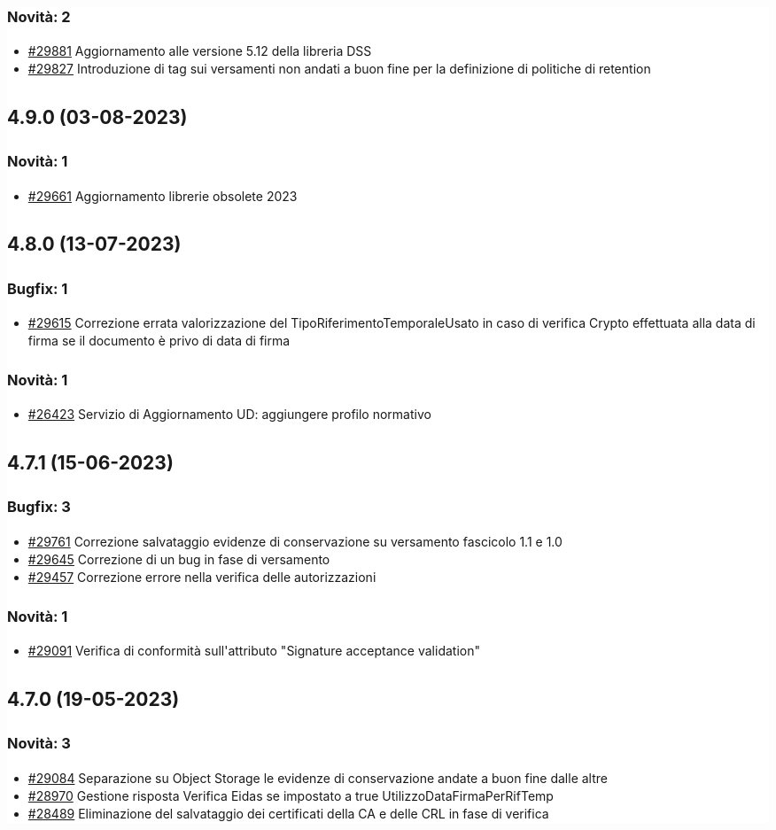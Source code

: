 ### Novità: 2
- [#29881](https://parermine.regione.emilia-romagna.it/issues/29881) Aggiornamento alle versione 5.12 della libreria DSS
- [#29827](https://parermine.regione.emilia-romagna.it/issues/29827) Introduzione di tag sui versamenti non andati a buon fine per la definizione di politiche di retention

## 4.9.0 (03-08-2023)

### Novità: 1
- [#29661](https://parermine.regione.emilia-romagna.it/issues/29661) Aggiornamento librerie obsolete 2023

## 4.8.0 (13-07-2023)

### Bugfix: 1
- [#29615](https://parermine.regione.emilia-romagna.it/issues/29615) Correzione errata valorizzazione del TipoRiferimentoTemporaleUsato in caso di verifica Crypto effettuata alla data di firma se il documento è privo di data di firma

### Novità: 1
- [#26423](https://parermine.regione.emilia-romagna.it/issues/26423) Servizio di Aggiornamento UD: aggiungere profilo normativo

## 4.7.1 (15-06-2023)

### Bugfix: 3
- [#29761](https://parermine.regione.emilia-romagna.it/issues/29761) Correzione salvataggio evidenze di conservazione su versamento fascicolo 1.1 e 1.0
- [#29645](https://parermine.regione.emilia-romagna.it/issues/29645) Correzione di un bug in fase di versamento
- [#29457](https://parermine.regione.emilia-romagna.it/issues/29457) Correzione errore nella verifica delle autorizzazioni

### Novità: 1
- [#29091](https://parermine.regione.emilia-romagna.it/issues/29091) Verifica di conformità sull'attributo "Signature acceptance validation"

## 4.7.0 (19-05-2023)

### Novità: 3
- [#29084](https://parermine.regione.emilia-romagna.it/issues/29084) Separazione su Object Storage le evidenze di conservazione andate a buon fine dalle altre
- [#28970](https://parermine.regione.emilia-romagna.it/issues/28970) Gestione risposta Verifica Eidas se impostato a true UtilizzoDataFirmaPerRifTemp
- [#28489](https://parermine.regione.emilia-romagna.it/issues/28489) Eliminazione del salvataggio dei certificati della CA e delle CRL in fase di verifica
